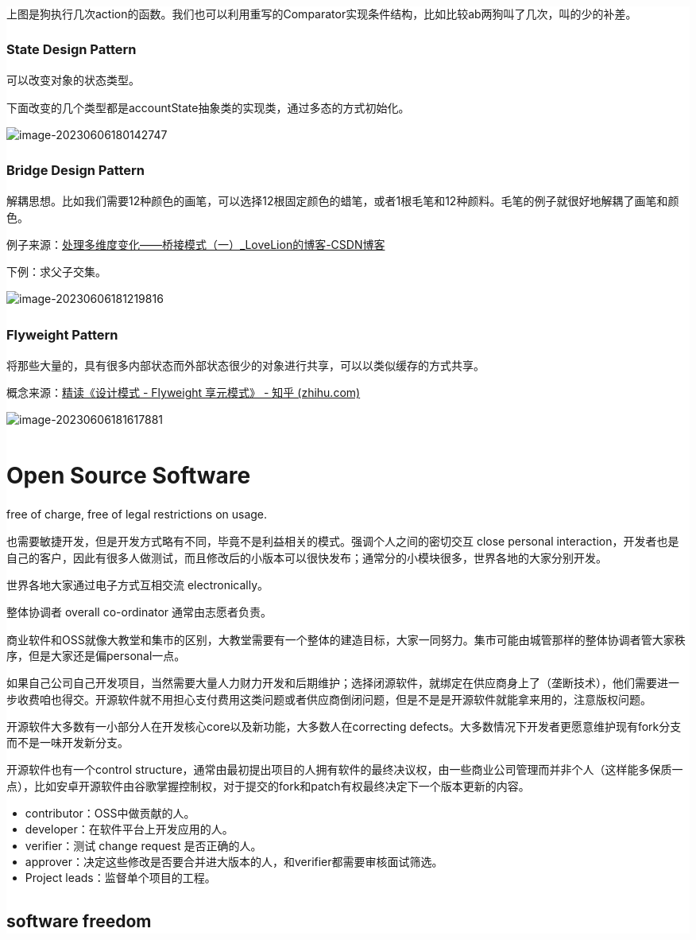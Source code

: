 上图是狗执行几次action的函数。我们也可以利用重写的Comparator实现条件结构，比如比较ab两狗叫了几次，叫的少的补差。

### State Design Pattern

可以改变对象的状态类型。

下面改变的几个类型都是accountState抽象类的实现类，通过多态的方式初始化。

![image-20230606180142747](https://raw.githubusercontent.com/Jingqing3948/FigureBed/main/mdImages/202505152332513.png)

### Bridge Design Pattern

解耦思想。比如我们需要12种颜色的画笔，可以选择12根固定颜色的蜡笔，或者1根毛笔和12种颜料。毛笔的例子就很好地解耦了画笔和颜色。

例子来源：[处理多维度变化——桥接模式（一）_LoveLion的博客-CSDN博客](https://blog.csdn.net/LoveLion/article/details/7464183)

下例：求父子交集。

![image-20230606181219816](https://raw.githubusercontent.com/Jingqing3948/FigureBed/main/mdImages/image-20230606181219816.png)

### Flyweight Pattern

将那些大量的，具有很多内部状态而外部状态很少的对象进行共享，可以以类似缓存的方式共享。

概念来源：[精读《设计模式 - Flyweight 享元模式》 - 知乎 (zhihu.com)](https://zhuanlan.zhihu.com/p/336732854)

![image-20230606181617881](https://raw.githubusercontent.com/Jingqing3948/FigureBed/main/mdImages/image-20230606181617881.png)

# Open Source Software

free of charge, free of legal restrictions on usage. 

也需要敏捷开发，但是开发方式略有不同，毕竟不是利益相关的模式。强调个人之间的密切交互 close personal interaction，开发者也是自己的客户，因此有很多人做测试，而且修改后的小版本可以很快发布；通常分的小模块很多，世界各地的大家分别开发。

世界各地大家通过电子方式互相交流 electronically。

整体协调者 overall co-ordinator 通常由志愿者负责。

商业软件和OSS就像大教堂和集市的区别，大教堂需要有一个整体的建造目标，大家一同努力。集市可能由城管那样的整体协调者管大家秩序，但是大家还是偏personal一点。

如果自己公司自己开发项目，当然需要大量人力财力开发和后期维护；选择闭源软件，就绑定在供应商身上了（垄断技术），他们需要进一步收费咱也得交。开源软件就不用担心支付费用这类问题或者供应商倒闭问题，但是不是是开源软件就能拿来用的，注意版权问题。

开源软件大多数有一小部分人在开发核心core以及新功能，大多数人在correcting  defects。大多数情况下开发者更愿意维护现有fork分支而不是一味开发新分支。

开源软件也有一个control structure，通常由最初提出项目的人拥有软件的最终决议权，由一些商业公司管理而并非个人（这样能多保质一点），比如安卓开源软件由谷歌掌握控制权，对于提交的fork和patch有权最终决定下一个版本更新的内容。

- contributor：OSS中做贡献的人。
- developer：在软件平台上开发应用的人。
- verifier：测试 change request 是否正确的人。
- approver：决定这些修改是否要合并进大版本的人，和verifier都需要审核面试筛选。
- Project leads：监督单个项目的工程。

## software freedom
